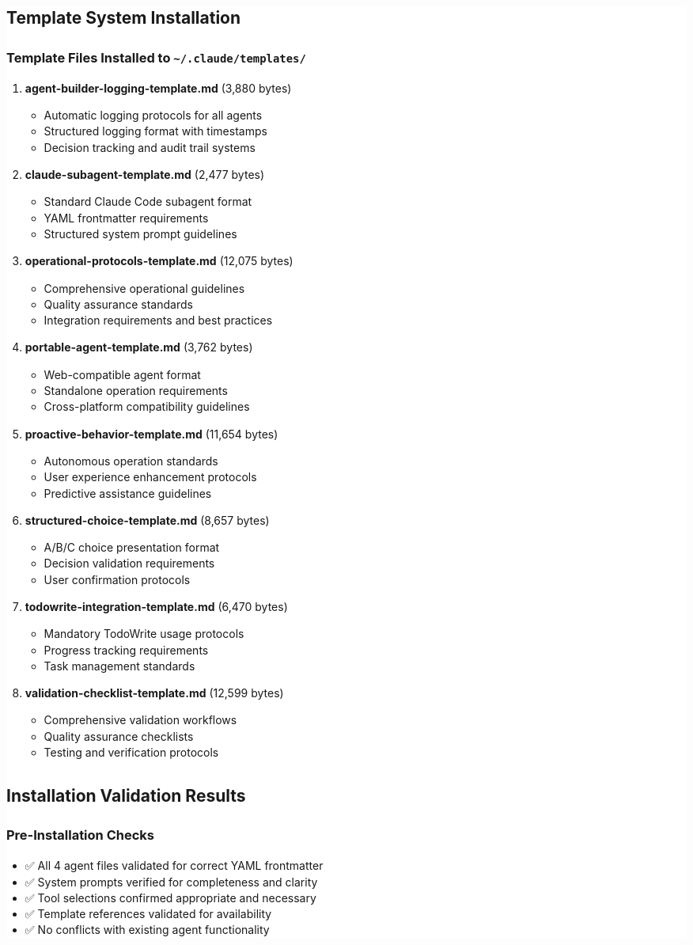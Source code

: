 ## Template System Installation

### Template Files Installed to `~/.claude/templates/`

1. **agent-builder-logging-template.md** (3,880 bytes)
   - Automatic logging protocols for all agents
   - Structured logging format with timestamps
   - Decision tracking and audit trail systems

2. **claude-subagent-template.md** (2,477 bytes)
   - Standard Claude Code subagent format
   - YAML frontmatter requirements
   - Structured system prompt guidelines

3. **operational-protocols-template.md** (12,075 bytes)
   - Comprehensive operational guidelines
   - Quality assurance standards
   - Integration requirements and best practices

4. **portable-agent-template.md** (3,762 bytes)
   - Web-compatible agent format
   - Standalone operation requirements
   - Cross-platform compatibility guidelines

5. **proactive-behavior-template.md** (11,654 bytes)
   - Autonomous operation standards
   - User experience enhancement protocols
   - Predictive assistance guidelines

6. **structured-choice-template.md** (8,657 bytes)
   - A/B/C choice presentation format
   - Decision validation requirements
   - User confirmation protocols

7. **todowrite-integration-template.md** (6,470 bytes)
   - Mandatory TodoWrite usage protocols
   - Progress tracking requirements
   - Task management standards

8. **validation-checklist-template.md** (12,599 bytes)
   - Comprehensive validation workflows
   - Quality assurance checklists
   - Testing and verification protocols

## Installation Validation Results

### Pre-Installation Checks
- ✅ All 4 agent files validated for correct YAML frontmatter
- ✅ System prompts verified for completeness and clarity
- ✅ Tool selections confirmed appropriate and necessary
- ✅ Template references validated for availability
- ✅ No conflicts with existing agent functionality
